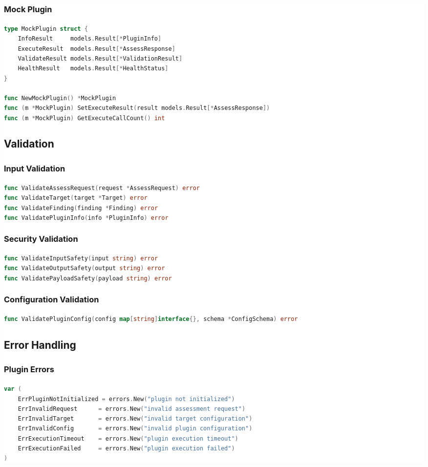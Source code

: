 ### Mock Plugin

```go
type MockPlugin struct {
    InfoResult     models.Result[*PluginInfo]
    ExecuteResult  models.Result[*AssessResponse]
    ValidateResult models.Result[*ValidationResult]
    HealthResult   models.Result[*HealthStatus]
}

func NewMockPlugin() *MockPlugin
func (m *MockPlugin) SetExecuteResult(result models.Result[*AssessResponse])
func (m *MockPlugin) GetExecuteCallCount() int
```

## Validation

### Input Validation

```go
func ValidateAssessRequest(request *AssessRequest) error
func ValidateTarget(target *Target) error
func ValidateFinding(finding *Finding) error
func ValidatePluginInfo(info *PluginInfo) error
```

### Security Validation

```go
func ValidateInputSafety(input string) error
func ValidateOutputSafety(output string) error
func ValidatePayloadSafety(payload string) error
```

### Configuration Validation

```go
func ValidatePluginConfig(config map[string]interface{}, schema *ConfigSchema) error
```

## Error Handling

### Plugin Errors

```go
var (
    ErrPluginNotInitialized = errors.New("plugin not initialized")
    ErrInvalidRequest      = errors.New("invalid assessment request")
    ErrInvalidTarget       = errors.New("invalid target configuration")
    ErrInvalidConfig       = errors.New("invalid plugin configuration")
    ErrExecutionTimeout    = errors.New("plugin execution timeout")
    ErrExecutionFailed     = errors.New("plugin execution failed")
)
```
